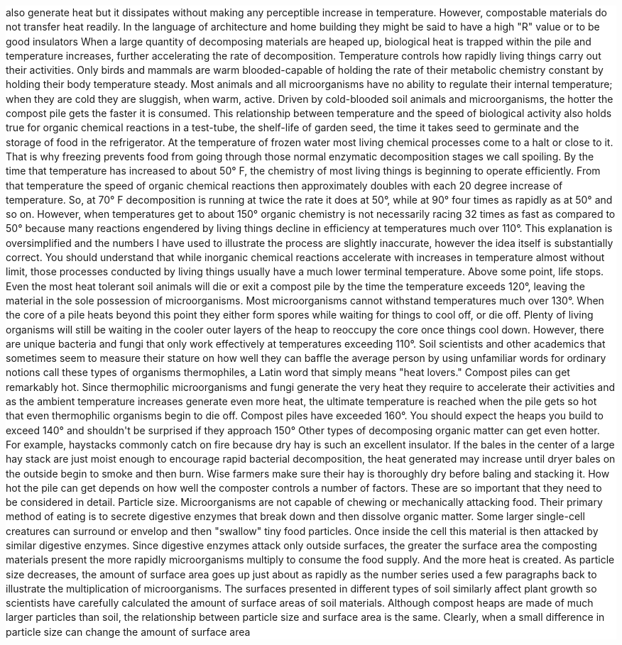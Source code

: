 also generate heat but it dissipates without making any perceptible increase in temperature.
However, compostable materials do not transfer heat readily. In the language of architecture and
home building they might be said to have a high "R" value or to be good insulators When a large
quantity of decomposing materials are heaped up, biological heat is trapped within the pile and
temperature increases, further accelerating the rate of decomposition.
 Temperature controls how rapidly living things carry out their activities. Only birds and
mammals are warm blooded-capable of holding the rate of their metabolic chemistry constant by
holding their body temperature steady. Most animals and all microorganisms have no ability to
regulate their internal temperature; when they are cold they are sluggish, when warm, active.
Driven by cold-blooded soil animals and microorganisms, the hotter the compost pile gets the
faster it is consumed.
 This relationship between temperature and the speed of biological activity also holds true for
organic chemical reactions in a test-tube, the shelf-life of garden seed, the time it takes seed to
germinate and the storage of food in the refrigerator. At the temperature of frozen water most
living chemical processes come to a halt or close to it. That is why freezing prevents food from
going through those normal enzymatic decomposition stages we call spoiling.
 By the time that temperature has increased to about 50° F, the chemistry of most living things
is beginning to operate efficiently. From that temperature the speed of organic chemical reactions
then approximately doubles with each 20 degree increase of temperature. So, at 70° F
decomposition is running at twice the rate it does at 50°, while at 90° four times as rapidly as at
50° and so on. However, when temperatures get to about 150° organic chemistry is not
necessarily racing 32 times as fast as compared to 50° because many reactions engendered by
living things decline in efficiency at temperatures much over 110°.
 This explanation is oversimplified and the numbers I have used to illustrate the process are
slightly inaccurate, however the idea itself is substantially correct. You should understand that
while inorganic chemical reactions accelerate with increases in temperature almost without limit,
those processes conducted by living things usually have a much lower terminal temperature.
Above some point, life stops. Even the most heat tolerant soil animals will die or exit a compost 
pile by the time the temperature exceeds 120°, leaving the material in the sole possession of
microorganisms.
 Most microorganisms cannot withstand temperatures much over 130°. When the core of a pile
heats beyond this point they either form spores while waiting for things to cool off, or die off.
Plenty of living organisms will still be waiting in the cooler outer layers of the heap to reoccupy
the core once things cool down. However, there are unique bacteria and fungi that only work
effectively at temperatures exceeding 110°. Soil scientists and other academics that sometimes
seem to measure their stature on how well they can baffle the average person by using unfamiliar
words for ordinary notions call these types of organisms thermophiles, a Latin word that simply
means "heat lovers."
 Compost piles can get remarkably hot. Since thermophilic microorganisms and fungi generate
the very heat they require to accelerate their activities and as the ambient temperature increases
generate even more heat, the ultimate temperature is reached when the pile gets so hot that even
thermophilic organisms begin to die off. Compost piles have exceeded 160°. You should expect
the heaps you build to exceed 140° and shouldn't be surprised if they approach 150°
 Other types of decomposing organic matter can get even hotter. For example, haystacks
commonly catch on fire because dry hay is such an excellent insulator. If the bales in the center
of a large hay stack are just moist enough to encourage rapid bacterial decomposition, the heat
generated may increase until dryer bales on the outside begin to smoke and then burn. Wise
farmers make sure their hay is thoroughly dry before baling and stacking it.
 How hot the pile can get depends on how well the composter controls a number of factors.
These are so important that they need to be considered in detail.
 Particle size. Microorganisms are not capable of chewing or mechanically attacking food.
Their primary method of eating is to secrete digestive enzymes that break down and then
dissolve organic matter. Some larger single-cell creatures can surround or envelop and then
"swallow" tiny food particles. Once inside the cell this material is then attacked by similar
digestive enzymes.
 Since digestive enzymes attack only outside surfaces, the greater the surface area the
composting materials present the more rapidly microorganisms multiply to consume the food
supply. And the more heat is created. As particle size decreases, the amount of surface area goes
up just about as rapidly as the number series used a few paragraphs back to illustrate the
multiplication of microorganisms.
 The surfaces presented in different types of soil similarly affect plant growth so scientists have
carefully calculated the amount of surface areas of soil materials. Although compost heaps are
made of much larger particles than soil, the relationship between particle size and surface area is
the same. Clearly, when a small difference in particle size can change the amount of surface area